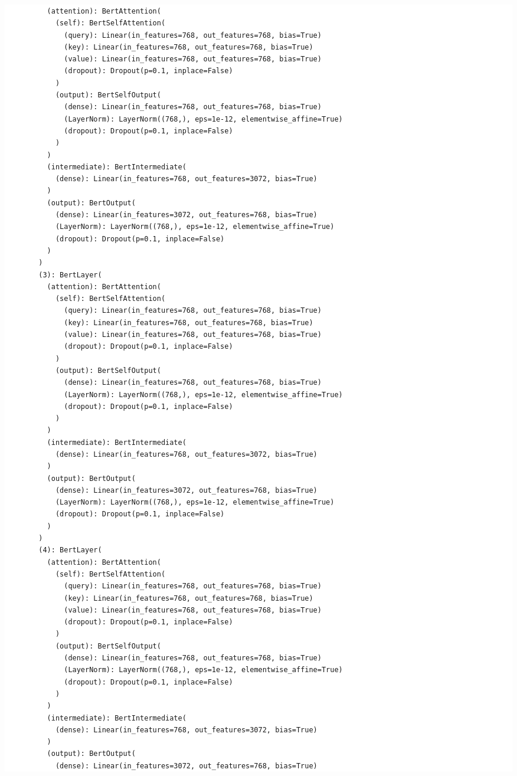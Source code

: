               (attention): BertAttention(
                (self): BertSelfAttention(
                  (query): Linear(in_features=768, out_features=768, bias=True)
                  (key): Linear(in_features=768, out_features=768, bias=True)
                  (value): Linear(in_features=768, out_features=768, bias=True)
                  (dropout): Dropout(p=0.1, inplace=False)
                )
                (output): BertSelfOutput(
                  (dense): Linear(in_features=768, out_features=768, bias=True)
                  (LayerNorm): LayerNorm((768,), eps=1e-12, elementwise_affine=True)
                  (dropout): Dropout(p=0.1, inplace=False)
                )
              )
              (intermediate): BertIntermediate(
                (dense): Linear(in_features=768, out_features=3072, bias=True)
              )
              (output): BertOutput(
                (dense): Linear(in_features=3072, out_features=768, bias=True)
                (LayerNorm): LayerNorm((768,), eps=1e-12, elementwise_affine=True)
                (dropout): Dropout(p=0.1, inplace=False)
              )
            )
            (3): BertLayer(
              (attention): BertAttention(
                (self): BertSelfAttention(
                  (query): Linear(in_features=768, out_features=768, bias=True)
                  (key): Linear(in_features=768, out_features=768, bias=True)
                  (value): Linear(in_features=768, out_features=768, bias=True)
                  (dropout): Dropout(p=0.1, inplace=False)
                )
                (output): BertSelfOutput(
                  (dense): Linear(in_features=768, out_features=768, bias=True)
                  (LayerNorm): LayerNorm((768,), eps=1e-12, elementwise_affine=True)
                  (dropout): Dropout(p=0.1, inplace=False)
                )
              )
              (intermediate): BertIntermediate(
                (dense): Linear(in_features=768, out_features=3072, bias=True)
              )
              (output): BertOutput(
                (dense): Linear(in_features=3072, out_features=768, bias=True)
                (LayerNorm): LayerNorm((768,), eps=1e-12, elementwise_affine=True)
                (dropout): Dropout(p=0.1, inplace=False)
              )
            )
            (4): BertLayer(
              (attention): BertAttention(
                (self): BertSelfAttention(
                  (query): Linear(in_features=768, out_features=768, bias=True)
                  (key): Linear(in_features=768, out_features=768, bias=True)
                  (value): Linear(in_features=768, out_features=768, bias=True)
                  (dropout): Dropout(p=0.1, inplace=False)
                )
                (output): BertSelfOutput(
                  (dense): Linear(in_features=768, out_features=768, bias=True)
                  (LayerNorm): LayerNorm((768,), eps=1e-12, elementwise_affine=True)
                  (dropout): Dropout(p=0.1, inplace=False)
                )
              )
              (intermediate): BertIntermediate(
                (dense): Linear(in_features=768, out_features=3072, bias=True)
              )
              (output): BertOutput(
                (dense): Linear(in_features=3072, out_features=768, bias=True)